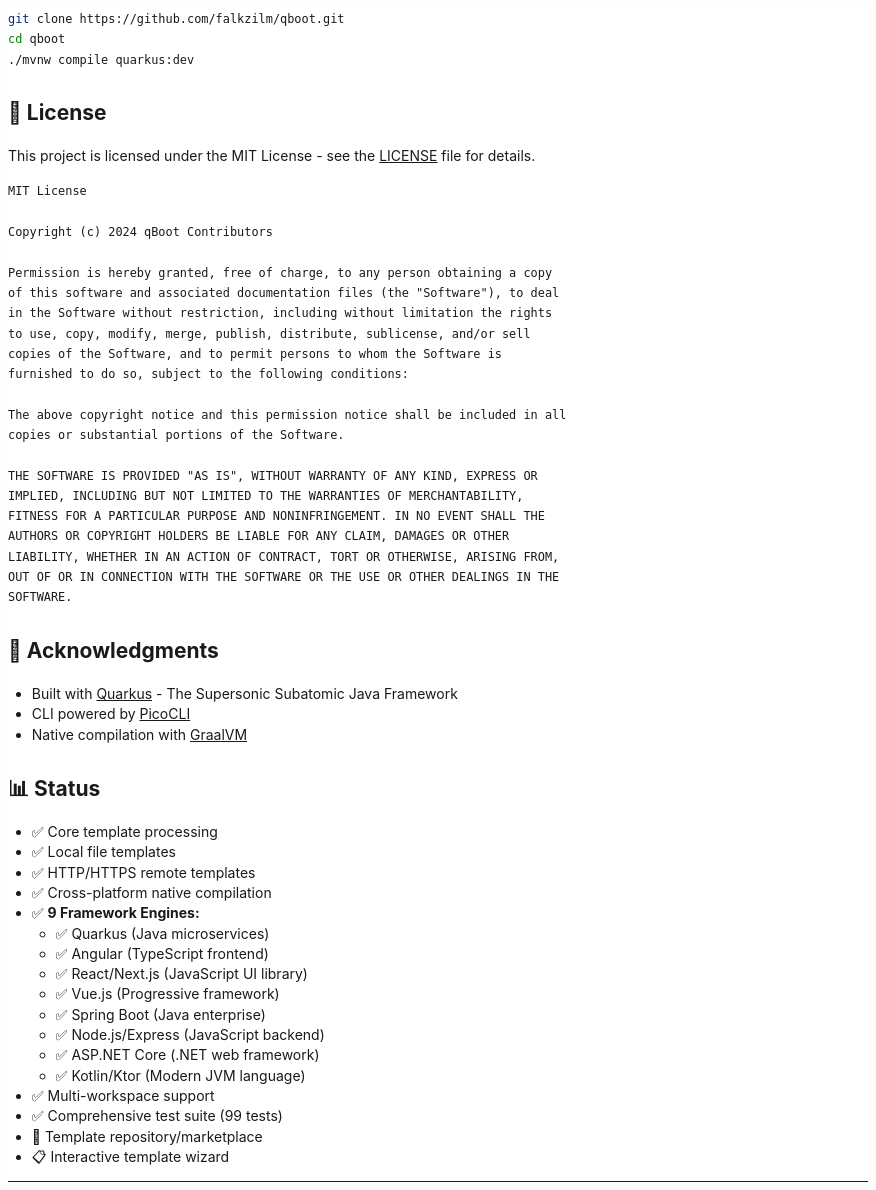 ```bash
git clone https://github.com/falkzilm/qboot.git
cd qboot
./mvnw compile quarkus:dev
```

## 📄 License

This project is licensed under the MIT License - see the [LICENSE](LICENSE) file for details.

```
MIT License

Copyright (c) 2024 qBoot Contributors

Permission is hereby granted, free of charge, to any person obtaining a copy
of this software and associated documentation files (the "Software"), to deal
in the Software without restriction, including without limitation the rights
to use, copy, modify, merge, publish, distribute, sublicense, and/or sell
copies of the Software, and to permit persons to whom the Software is
furnished to do so, subject to the following conditions:

The above copyright notice and this permission notice shall be included in all
copies or substantial portions of the Software.

THE SOFTWARE IS PROVIDED "AS IS", WITHOUT WARRANTY OF ANY KIND, EXPRESS OR
IMPLIED, INCLUDING BUT NOT LIMITED TO THE WARRANTIES OF MERCHANTABILITY,
FITNESS FOR A PARTICULAR PURPOSE AND NONINFRINGEMENT. IN NO EVENT SHALL THE
AUTHORS OR COPYRIGHT HOLDERS BE LIABLE FOR ANY CLAIM, DAMAGES OR OTHER
LIABILITY, WHETHER IN AN ACTION OF CONTRACT, TORT OR OTHERWISE, ARISING FROM,
OUT OF OR IN CONNECTION WITH THE SOFTWARE OR THE USE OR OTHER DEALINGS IN THE
SOFTWARE.
```

## 🙏 Acknowledgments

- Built with [Quarkus](https://quarkus.io/) - The Supersonic Subatomic Java Framework
- CLI powered by [PicoCLI](https://picocli.info/)
- Native compilation with [GraalVM](https://www.graalvm.org/)

## 📊 Status

- ✅ Core template processing
- ✅ Local file templates  
- ✅ HTTP/HTTPS remote templates
- ✅ Cross-platform native compilation
- ✅ **9 Framework Engines:**
  - ✅ Quarkus (Java microservices)
  - ✅ Angular (TypeScript frontend)
  - ✅ React/Next.js (JavaScript UI library)
  - ✅ Vue.js (Progressive framework)
  - ✅ Spring Boot (Java enterprise)
  - ✅ Node.js/Express (JavaScript backend)
  - ✅ ASP.NET Core (.NET web framework)
  - ✅ Kotlin/Ktor (Modern JVM language)
- ✅ Multi-workspace support
- ✅ Comprehensive test suite (99 tests)
- 🚧 Template repository/marketplace
- 📋 Interactive template wizard

---